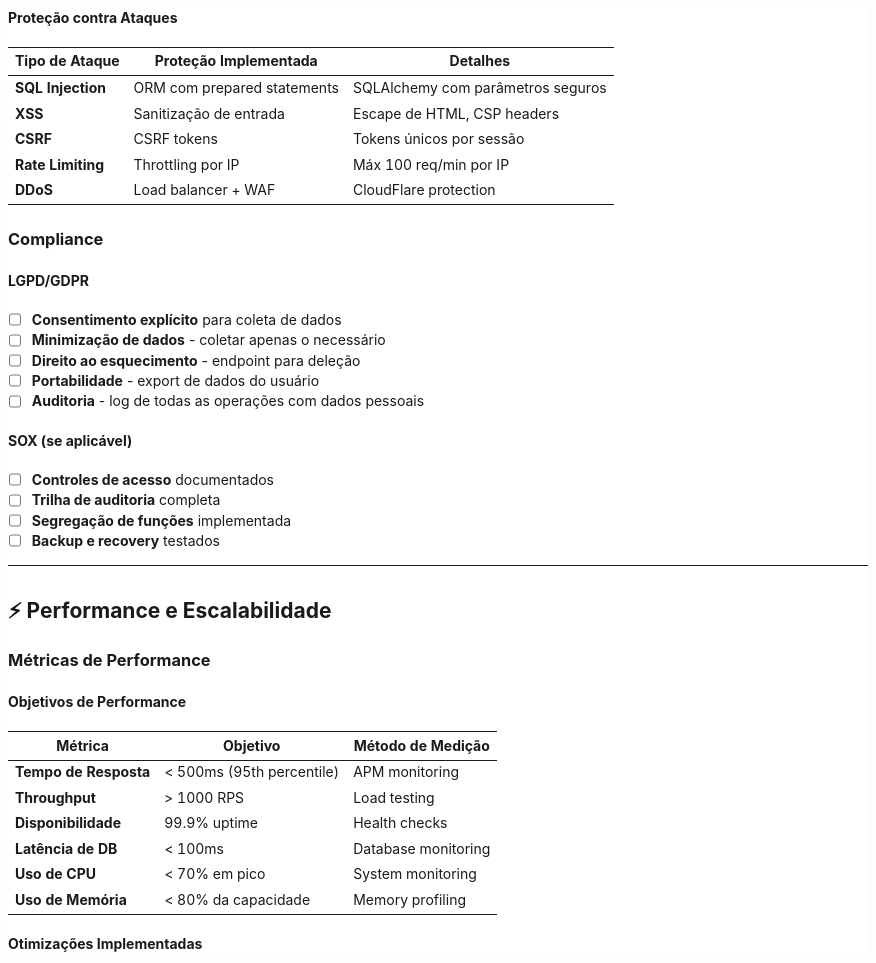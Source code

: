 #### Proteção contra Ataques

| Tipo de Ataque | Proteção Implementada | Detalhes |
|----------------|------------------------|----------|
| **SQL Injection** | ORM com prepared statements | SQLAlchemy com parâmetros seguros |
| **XSS** | Sanitização de entrada | Escape de HTML, CSP headers |
| **CSRF** | CSRF tokens | Tokens únicos por sessão |
| **Rate Limiting** | Throttling por IP | Máx 100 req/min por IP |
| **DDoS** | Load balancer + WAF | CloudFlare protection |

### Compliance

#### LGPD/GDPR

- [ ] **Consentimento explícito** para coleta de dados
- [ ] **Minimização de dados** - coletar apenas o necessário
- [ ] **Direito ao esquecimento** - endpoint para deleção
- [ ] **Portabilidade** - export de dados do usuário
- [ ] **Auditoria** - log de todas as operações com dados pessoais

#### SOX (se aplicável)

- [ ] **Controles de acesso** documentados
- [ ] **Trilha de auditoria** completa
- [ ] **Segregação de funções** implementada
- [ ] **Backup e recovery** testados

---

## ⚡ Performance e Escalabilidade

### Métricas de Performance

#### Objetivos de Performance

| Métrica | Objetivo | Método de Medição |
|---------|----------|---------------------|
| **Tempo de Resposta** | < 500ms (95th percentile) | APM monitoring |
| **Throughput** | > 1000 RPS | Load testing |
| **Disponibilidade** | 99.9% uptime | Health checks |
| **Latência de DB** | < 100ms | Database monitoring |
| **Uso de CPU** | < 70% em pico | System monitoring |
| **Uso de Memória** | < 80% da capacidade | Memory profiling |

#### Otimizações Implementadas
